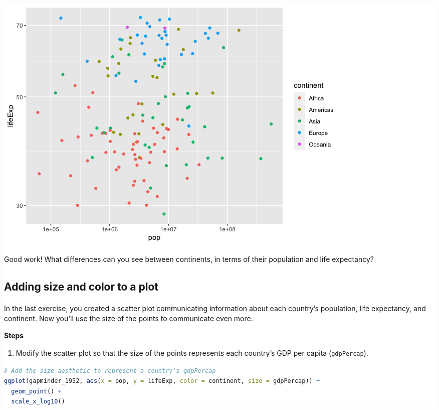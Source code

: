 ![](readme_files/figure-gfm/unnamed-chunk-15-1.png)

Good work! What differences can you see between continents, in terms of
their population and life expectancy?

## Adding size and color to a plot

In the last exercise, you created a scatter plot communicating
information about each country’s population, life expectancy, and
continent. Now you’ll use the size of the points to communicate even
more.

**Steps**

1.  Modify the scatter plot so that the size of the points represents
    each country’s GDP per capita (`gdpPercap`).

``` r
# Add the size aesthetic to represent a country's gdpPercap
ggplot(gapminder_1952, aes(x = pop, y = lifeExp, color = continent, size = gdpPercap)) +
  geom_point() +
  scale_x_log10()
```
